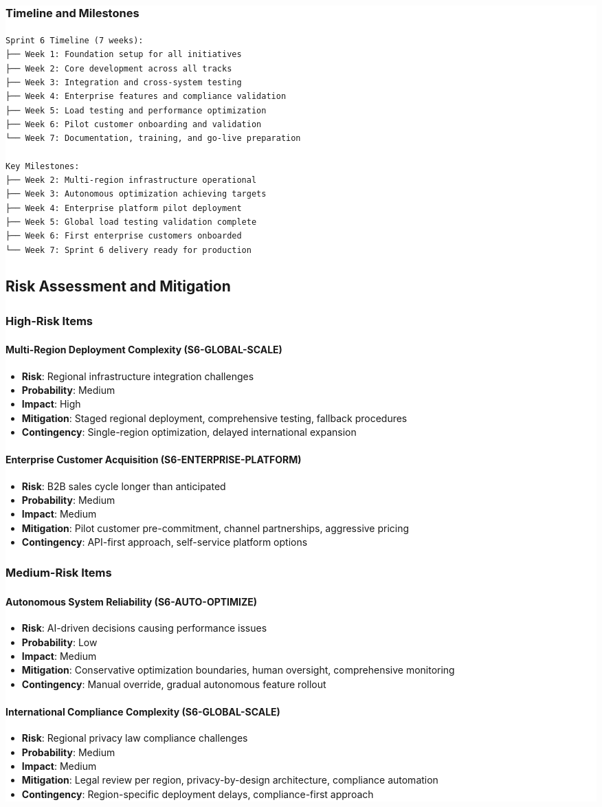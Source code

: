 ### Timeline and Milestones
```
Sprint 6 Timeline (7 weeks):
├── Week 1: Foundation setup for all initiatives
├── Week 2: Core development across all tracks
├── Week 3: Integration and cross-system testing
├── Week 4: Enterprise features and compliance validation
├── Week 5: Load testing and performance optimization
├── Week 6: Pilot customer onboarding and validation
└── Week 7: Documentation, training, and go-live preparation

Key Milestones:
├── Week 2: Multi-region infrastructure operational
├── Week 3: Autonomous optimization achieving targets
├── Week 4: Enterprise platform pilot deployment
├── Week 5: Global load testing validation complete
├── Week 6: First enterprise customers onboarded
└── Week 7: Sprint 6 delivery ready for production
```

## Risk Assessment and Mitigation

### High-Risk Items

#### Multi-Region Deployment Complexity (S6-GLOBAL-SCALE)
- **Risk**: Regional infrastructure integration challenges
- **Probability**: Medium
- **Impact**: High
- **Mitigation**: Staged regional deployment, comprehensive testing, fallback procedures
- **Contingency**: Single-region optimization, delayed international expansion

#### Enterprise Customer Acquisition (S6-ENTERPRISE-PLATFORM)
- **Risk**: B2B sales cycle longer than anticipated
- **Probability**: Medium
- **Impact**: Medium
- **Mitigation**: Pilot customer pre-commitment, channel partnerships, aggressive pricing
- **Contingency**: API-first approach, self-service platform options

### Medium-Risk Items

#### Autonomous System Reliability (S6-AUTO-OPTIMIZE)
- **Risk**: AI-driven decisions causing performance issues
- **Probability**: Low
- **Impact**: Medium
- **Mitigation**: Conservative optimization boundaries, human oversight, comprehensive monitoring
- **Contingency**: Manual override, gradual autonomous feature rollout

#### International Compliance Complexity (S6-GLOBAL-SCALE)
- **Risk**: Regional privacy law compliance challenges
- **Probability**: Medium
- **Impact**: Medium
- **Mitigation**: Legal review per region, privacy-by-design architecture, compliance automation
- **Contingency**: Region-specific deployment delays, compliance-first approach
